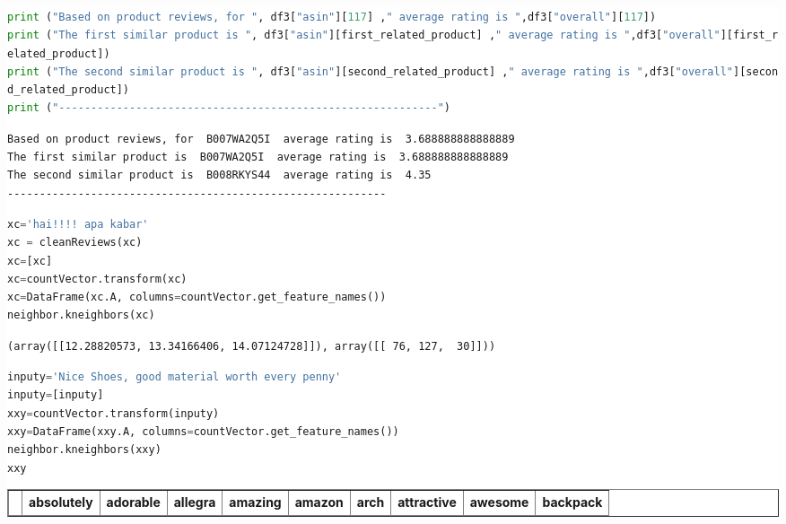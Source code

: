 ```python
print ("Based on product reviews, for ", df3["asin"][117] ," average rating is ",df3["overall"][117])
print ("The first similar product is ", df3["asin"][first_related_product] ," average rating is ",df3["overall"][first_related_product])
print ("The second similar product is ", df3["asin"][second_related_product] ," average rating is ",df3["overall"][second_related_product])
print ("-----------------------------------------------------------")
```

    Based on product reviews, for  B007WA2Q5I  average rating is  3.688888888888889
    The first similar product is  B007WA2Q5I  average rating is  3.688888888888889
    The second similar product is  B008RKYS44  average rating is  4.35
    -----------------------------------------------------------



```python
xc='hai!!!! apa kabar'
xc = cleanReviews(xc)
xc=[xc]
xc=countVector.transform(xc)
xc=DataFrame(xc.A, columns=countVector.get_feature_names())
neighbor.kneighbors(xc)
```




    (array([[12.28820573, 13.34166406, 14.07124728]]), array([[ 76, 127,  30]]))




```python
inputy='Nice Shoes, good material worth every penny'
inputy=[inputy]
xxy=countVector.transform(inputy)
xxy=DataFrame(xxy.A, columns=countVector.get_feature_names())
neighbor.kneighbors(xxy)
xxy
```




<div>
<style scoped>
    .dataframe tbody tr th:only-of-type {
        vertical-align: middle;
    }

    .dataframe tbody tr th {
        vertical-align: top;
    }

    .dataframe thead th {
        text-align: right;
    }
</style>
<table border="1" class="dataframe">
  <thead>
    <tr style="text-align: right;">
      <th></th>
      <th>absolutely</th>
      <th>adorable</th>
      <th>allegra</th>
      <th>amazing</th>
      <th>amazon</th>
      <th>arch</th>
      <th>attractive</th>
      <th>awesome</th>
      <th>backpack</th>